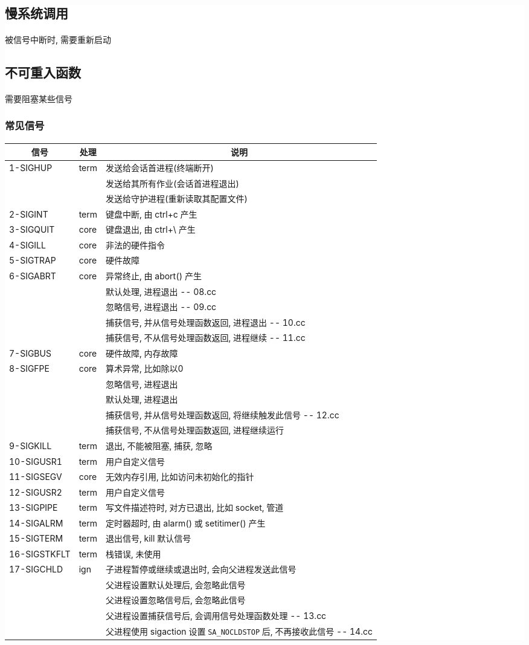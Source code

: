 ## 慢系统调用
被信号中断时, 需要重新启动

## 不可重入函数
需要阻塞某些信号

### 常见信号
|  信号      |处理|说明                                               |
|------------|----|---------------------------------------------------|
| 1-SIGHUP   |term|发送给会话首进程(终端断开)                         |
|            |    |发送给其所有作业(会话首进程退出)                   |
|            |    |发送给守护进程(重新读取其配置文件)                 |
| 2-SIGINT   |term|键盘中断, 由 ctrl+c 产生                           |
| 3-SIGQUIT  |core|键盘退出, 由 ctrl+\ 产生                           |
| 4-SIGILL   |core|非法的硬件指令                                     |
| 5-SIGTRAP  |core|硬件故障                                           |
| 6-SIGABRT  |core|异常终止, 由 abort() 产生                          |
|            |    |  默认处理, 进程退出                       -- 08.cc|
|            |    |  忽略信号, 进程退出                       -- 09.cc|
|            |    |  捕获信号, 并从信号处理函数返回, 进程退出 -- 10.cc|
|            |    |  捕获信号, 不从信号处理函数返回, 进程继续 -- 11.cc|
| 7-SIGBUS   |core|硬件故障, 内存故障                                 |
| 8-SIGFPE   |core|算术异常, 比如除以0                                |
|            |    |  忽略信号, 进程退出                               |
|            |    |  默认处理, 进程退出                               |
|            |    |  捕获信号, 并从信号处理函数返回, 将继续触发此信号 -- 12.cc |
|            |    |  捕获信号, 不从信号处理函数返回, 进程继续运行     |
| 9-SIGKILL  |term|退出, 不能被阻塞, 捕获, 忽略                       |
|10-SIGUSR1  |term|用户自定义信号                                     |
|11-SIGSEGV  |core|无效内存引用, 比如访问未初始化的指针               |
|12-SIGUSR2  |term|用户自定义信号                                     |
|13-SIGPIPE  |term|写文件描述符时, 对方已退出, 比如 socket, 管道      |
|14-SIGALRM  |term|定时器超时, 由 alarm() 或 setitimer() 产生         |
|15-SIGTERM  |term|退出信号, kill 默认信号                            |
|16-SIGSTKFLT|term|栈错误, 未使用                                     |
|17-SIGCHLD  |ign |子进程暂停或继续或退出时, 会向父进程发送此信号     |
|            |    |  父进程设置默认处理后, 会忽略此信号               |
|            |    |  父进程设置忽略信号后, 会忽略此信号                                   |
|            |    |  父进程设置捕获信号后, 会调用信号处理函数处理                -- 13.cc |
|            |    |  父进程使用 sigaction 设置 `SA_NOCLDSTOP` 后, 不再接收此信号 -- 14.cc |